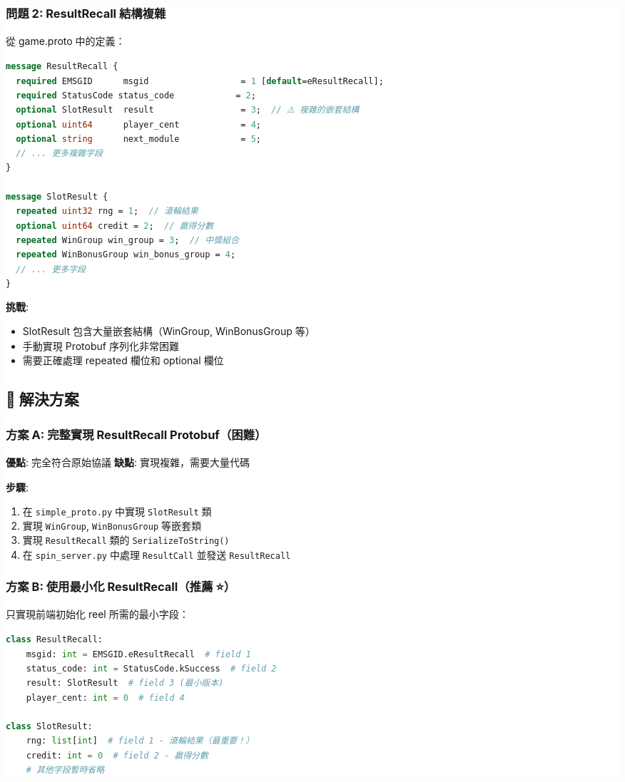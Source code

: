 ### 問題 2: ResultRecall 結構複雜
從 game.proto 中的定義：

```protobuf
message ResultRecall {
  required EMSGID      msgid                  = 1 [default=eResultRecall];
  required StatusCode status_code            = 2;
  optional SlotResult  result                 = 3;  // ⚠️ 複雜的嵌套結構
  optional uint64      player_cent            = 4;
  optional string      next_module            = 5;
  // ... 更多複雜字段
}

message SlotResult {
  repeated uint32 rng = 1;  // 滾輪結果
  optional uint64 credit = 2;  // 贏得分數
  repeated WinGroup win_group = 3;  // 中獎組合
  repeated WinBonusGroup win_bonus_group = 4;
  // ... 更多字段
}
```

**挑戰**: 
- SlotResult 包含大量嵌套結構（WinGroup, WinBonusGroup 等）
- 手動實現 Protobuf 序列化非常困難
- 需要正確處理 repeated 欄位和 optional 欄位

## 🎯 解決方案

### 方案 A: 完整實現 ResultRecall Protobuf（困難）
**優點**: 完全符合原始協議
**缺點**: 實現複雜，需要大量代碼

**步驟**:
1. 在 `simple_proto.py` 中實現 `SlotResult` 類
2. 實現 `WinGroup`, `WinBonusGroup` 等嵌套類
3. 實現 `ResultRecall` 類的 `SerializeToString()`
4. 在 `spin_server.py` 中處理 `ResultCall` 並發送 `ResultRecall`

### 方案 B: 使用最小化 ResultRecall（推薦 ⭐）
只實現前端初始化 reel 所需的最小字段：

```python
class ResultRecall:
    msgid: int = EMSGID.eResultRecall  # field 1
    status_code: int = StatusCode.kSuccess  # field 2
    result: SlotResult  # field 3 (最小版本)
    player_cent: int = 0  # field 4

class SlotResult:
    rng: list[int]  # field 1 - 滾輪結果（最重要！）
    credit: int = 0  # field 2 - 贏得分數
    # 其他字段暫時省略
```
